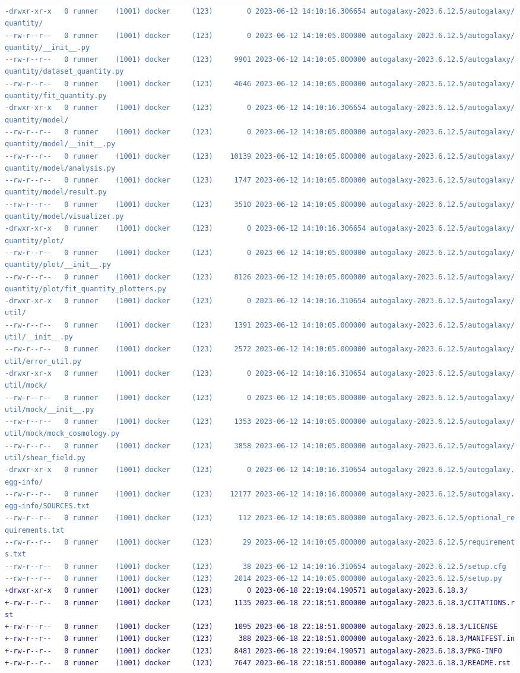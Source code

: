 ```diff
-drwxr-xr-x   0 runner    (1001) docker     (123)        0 2023-06-12 14:10:16.306654 autogalaxy-2023.6.12.5/autogalaxy/quantity/
--rw-r--r--   0 runner    (1001) docker     (123)        0 2023-06-12 14:10:05.000000 autogalaxy-2023.6.12.5/autogalaxy/quantity/__init__.py
--rw-r--r--   0 runner    (1001) docker     (123)     9901 2023-06-12 14:10:05.000000 autogalaxy-2023.6.12.5/autogalaxy/quantity/dataset_quantity.py
--rw-r--r--   0 runner    (1001) docker     (123)     4646 2023-06-12 14:10:05.000000 autogalaxy-2023.6.12.5/autogalaxy/quantity/fit_quantity.py
-drwxr-xr-x   0 runner    (1001) docker     (123)        0 2023-06-12 14:10:16.306654 autogalaxy-2023.6.12.5/autogalaxy/quantity/model/
--rw-r--r--   0 runner    (1001) docker     (123)        0 2023-06-12 14:10:05.000000 autogalaxy-2023.6.12.5/autogalaxy/quantity/model/__init__.py
--rw-r--r--   0 runner    (1001) docker     (123)    10139 2023-06-12 14:10:05.000000 autogalaxy-2023.6.12.5/autogalaxy/quantity/model/analysis.py
--rw-r--r--   0 runner    (1001) docker     (123)     1747 2023-06-12 14:10:05.000000 autogalaxy-2023.6.12.5/autogalaxy/quantity/model/result.py
--rw-r--r--   0 runner    (1001) docker     (123)     3510 2023-06-12 14:10:05.000000 autogalaxy-2023.6.12.5/autogalaxy/quantity/model/visualizer.py
-drwxr-xr-x   0 runner    (1001) docker     (123)        0 2023-06-12 14:10:16.306654 autogalaxy-2023.6.12.5/autogalaxy/quantity/plot/
--rw-r--r--   0 runner    (1001) docker     (123)        0 2023-06-12 14:10:05.000000 autogalaxy-2023.6.12.5/autogalaxy/quantity/plot/__init__.py
--rw-r--r--   0 runner    (1001) docker     (123)     8126 2023-06-12 14:10:05.000000 autogalaxy-2023.6.12.5/autogalaxy/quantity/plot/fit_quantity_plotters.py
-drwxr-xr-x   0 runner    (1001) docker     (123)        0 2023-06-12 14:10:16.310654 autogalaxy-2023.6.12.5/autogalaxy/util/
--rw-r--r--   0 runner    (1001) docker     (123)     1391 2023-06-12 14:10:05.000000 autogalaxy-2023.6.12.5/autogalaxy/util/__init__.py
--rw-r--r--   0 runner    (1001) docker     (123)     2572 2023-06-12 14:10:05.000000 autogalaxy-2023.6.12.5/autogalaxy/util/error_util.py
-drwxr-xr-x   0 runner    (1001) docker     (123)        0 2023-06-12 14:10:16.310654 autogalaxy-2023.6.12.5/autogalaxy/util/mock/
--rw-r--r--   0 runner    (1001) docker     (123)        0 2023-06-12 14:10:05.000000 autogalaxy-2023.6.12.5/autogalaxy/util/mock/__init__.py
--rw-r--r--   0 runner    (1001) docker     (123)     1353 2023-06-12 14:10:05.000000 autogalaxy-2023.6.12.5/autogalaxy/util/mock/mock_cosmology.py
--rw-r--r--   0 runner    (1001) docker     (123)     3858 2023-06-12 14:10:05.000000 autogalaxy-2023.6.12.5/autogalaxy/util/shear_field.py
-drwxr-xr-x   0 runner    (1001) docker     (123)        0 2023-06-12 14:10:16.310654 autogalaxy-2023.6.12.5/autogalaxy.egg-info/
--rw-r--r--   0 runner    (1001) docker     (123)    12177 2023-06-12 14:10:16.000000 autogalaxy-2023.6.12.5/autogalaxy.egg-info/SOURCES.txt
--rw-r--r--   0 runner    (1001) docker     (123)      112 2023-06-12 14:10:05.000000 autogalaxy-2023.6.12.5/optional_requirements.txt
--rw-r--r--   0 runner    (1001) docker     (123)       29 2023-06-12 14:10:05.000000 autogalaxy-2023.6.12.5/requirements.txt
--rw-r--r--   0 runner    (1001) docker     (123)       38 2023-06-12 14:10:16.310654 autogalaxy-2023.6.12.5/setup.cfg
--rw-r--r--   0 runner    (1001) docker     (123)     2014 2023-06-12 14:10:05.000000 autogalaxy-2023.6.12.5/setup.py
+drwxr-xr-x   0 runner    (1001) docker     (123)        0 2023-06-18 22:19:04.190571 autogalaxy-2023.6.18.3/
+-rw-r--r--   0 runner    (1001) docker     (123)     1135 2023-06-18 22:18:51.000000 autogalaxy-2023.6.18.3/CITATIONS.rst
+-rw-r--r--   0 runner    (1001) docker     (123)     1095 2023-06-18 22:18:51.000000 autogalaxy-2023.6.18.3/LICENSE
+-rw-r--r--   0 runner    (1001) docker     (123)      388 2023-06-18 22:18:51.000000 autogalaxy-2023.6.18.3/MANIFEST.in
+-rw-r--r--   0 runner    (1001) docker     (123)     8481 2023-06-18 22:19:04.190571 autogalaxy-2023.6.18.3/PKG-INFO
+-rw-r--r--   0 runner    (1001) docker     (123)     7647 2023-06-18 22:18:51.000000 autogalaxy-2023.6.18.3/README.rst
```
